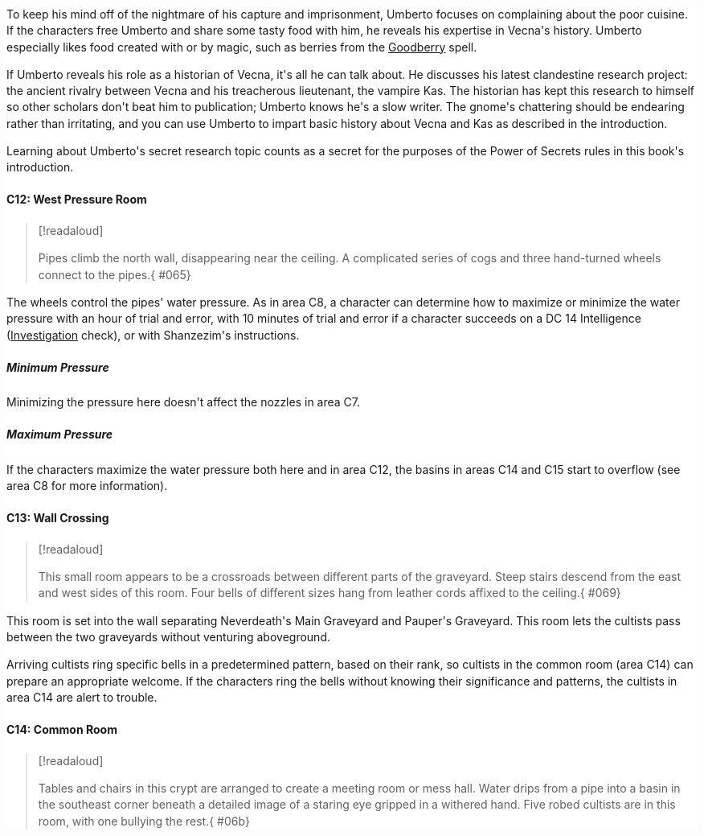 To keep his mind off of the nightmare of his capture and imprisonment, Umberto focuses on complaining about the poor cuisine. If the characters free Umberto and share some tasty food with him, he reveals his expertise in Vecna's history. Umberto especially likes food created with or by magic, such as berries from the [Goodberry](3-Mechanics/CLI/spells/goodberry.md) spell.

If Umberto reveals his role as a historian of Vecna, it's all he can talk about. He discusses his latest clandestine research project: the ancient rivalry between Vecna and his treacherous lieutenant, the vampire Kas. The historian has kept this research to himself so other scholars don't beat him to publication; Umberto knows he's a slow writer. The gnome's chattering should be endearing rather than irritating, and you can use Umberto to impart basic history about Vecna and Kas as described in the introduction.

Learning about Umberto's secret research topic counts as a secret for the purposes of the Power of Secrets rules in this book's introduction.

#### C12: West Pressure Room

> [!readaloud] 
> 
> Pipes climb the north wall, disappearing near the ceiling. A complicated series of cogs and three hand-turned wheels connect to the pipes.{ #065}


The wheels control the pipes' water pressure. As in area C8, a character can determine how to maximize or minimize the water pressure with an hour of trial and error, with 10 minutes of trial and error if a character succeeds on a DC 14 Intelligence ([Investigation](3-Mechanics/CLI/rules/skills.md#Investigation) check), or with Shanzezim's instructions.

##### Minimum Pressure

Minimizing the pressure here doesn't affect the nozzles in area C7.

##### Maximum Pressure

If the characters maximize the water pressure both here and in area C12, the basins in areas C14 and C15 start to overflow (see area C8 for more information).

#### C13: Wall Crossing

> [!readaloud] 
> 
> This small room appears to be a crossroads between different parts of the graveyard. Steep stairs descend from the east and west sides of this room. Four bells of different sizes hang from leather cords affixed to the ceiling.{ #069}


This room is set into the wall separating Neverdeath's Main Graveyard and Pauper's Graveyard. This room lets the cultists pass between the two graveyards without venturing aboveground.

Arriving cultists ring specific bells in a predetermined pattern, based on their rank, so cultists in the common room (area C14) can prepare an appropriate welcome. If the characters ring the bells without knowing their significance and patterns, the cultists in area C14 are alert to trouble.

#### C14: Common Room

> [!readaloud] 
> 
> Tables and chairs in this crypt are arranged to create a meeting room or mess hall. Water drips from a pipe into a basin in the southeast corner beneath a detailed image of a staring eye gripped in a withered hand. Five robed cultists are in this room, with one bullying the rest.{ #06b}
